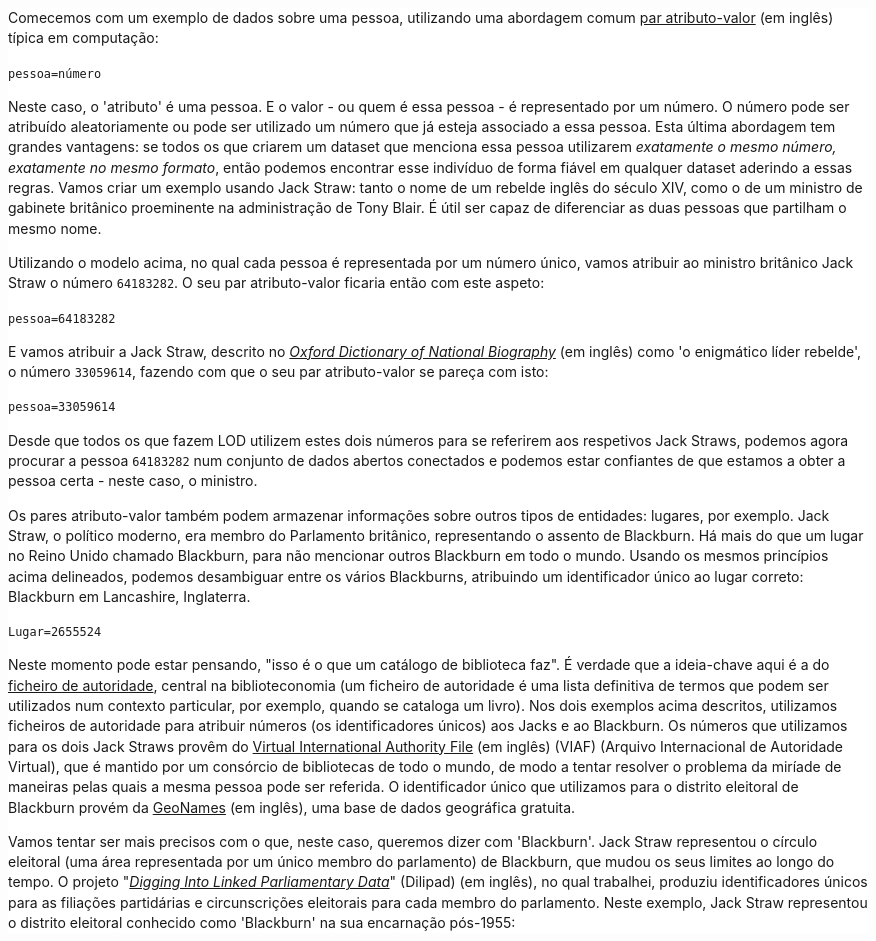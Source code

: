 Comecemos com um exemplo de dados sobre uma pessoa, utilizando uma abordagem comum [par atributo-valor](https://en.wikipedia.org/wiki/Attribute%E2%80%93value_pair) (em inglês) típica em computação:

    pessoa=número

Neste caso, o 'atributo' é uma pessoa. E o valor - ou quem é essa pessoa - é representado por um número. O número pode ser atribuído aleatoriamente ou pode ser utilizado um número que já esteja associado a essa pessoa. Esta última abordagem tem grandes vantagens: se todos os que criarem um dataset que menciona essa pessoa utilizarem *exatamente o mesmo número, exatamente no mesmo formato*, então podemos encontrar esse indivíduo de forma fiável em qualquer dataset aderindo a essas regras. Vamos criar um exemplo usando Jack Straw: tanto o nome de um rebelde inglês do século XIV, como o de um ministro de gabinete britânico proeminente na administração de Tony Blair. É útil ser capaz de diferenciar as duas pessoas que partilham o mesmo nome.

Utilizando o modelo acima, no qual cada pessoa é representada por um número único, vamos atribuir ao ministro britânico Jack Straw o número `64183282`. O seu par atributo-valor ficaria então com este aspeto:

    pessoa=64183282

E vamos atribuir a Jack Straw, descrito no *[Oxford Dictionary of National Biography](http://www.oxforddnb.com)* (em inglês) como 'o enigmático líder rebelde', o número `33059614`, fazendo com que o seu par atributo-valor se pareça com isto:

    pessoa=33059614

Desde que todos os que fazem LOD utilizem estes dois números para se referirem aos respetivos Jack Straws, podemos agora procurar a pessoa `64183282` num conjunto de dados abertos conectados e podemos estar confiantes de que estamos a obter a pessoa certa - neste caso, o ministro.

Os pares atributo-valor também podem armazenar informações sobre outros tipos de entidades: lugares, por exemplo. Jack Straw, o político moderno, era membro do Parlamento britânico, representando o assento de Blackburn. Há mais do que um lugar no Reino Unido chamado Blackburn, para não mencionar outros Blackburn em todo o mundo. Usando os mesmos princípios acima delineados, podemos desambiguar entre os vários Blackburns, atribuindo um identificador único ao lugar correto: Blackburn em Lancashire, Inglaterra.

	Lugar=2655524

Neste momento pode estar pensando, "isso é o que um catálogo de biblioteca faz". É verdade que a ideia-chave aqui é a do [ficheiro de autoridade](https://pt.wikipedia.org/wiki/Controle_de_autoridade), central na biblioteconomia (um ficheiro de autoridade é uma lista definitiva de termos que podem ser utilizados num contexto particular, por exemplo, quando se cataloga um livro). Nos dois exemplos acima descritos, utilizamos ficheiros de autoridade para atribuir números (os identificadores únicos) aos Jacks e ao Blackburn. Os números que utilizamos para os dois Jack Straws provêm do [Virtual International Authority File](https://viaf.org) (em inglês) (VIAF) (Arquivo Internacional de Autoridade Virtual), que é mantido por um consórcio de bibliotecas de todo o mundo, de modo a tentar resolver o problema da miríade de maneiras pelas quais a mesma pessoa pode ser referida. O identificador único que utilizamos para o distrito eleitoral de Blackburn provém da [GeoNames](http://www.geonames.org/) (em inglês), uma base de dados geográfica gratuita.

Vamos tentar ser mais precisos com o que, neste caso, queremos dizer com 'Blackburn'. Jack Straw representou o círculo eleitoral (uma área representada por um único membro do parlamento) de Blackburn, que mudou os seus limites ao longo do tempo. O projeto "[*Digging Into Linked Parliamentary Data*](https://repository.jisc.ac.uk/6544/1/DiLiPaD_final_report_1.pdf)" (Dilipad) (em inglês), no qual trabalhei, produziu identificadores únicos para as filiações partidárias e circunscrições eleitorais para cada membro do parlamento. Neste exemplo, Jack Straw representou o distrito eleitoral conhecido como 'Blackburn' na sua encarnação pós-1955:
